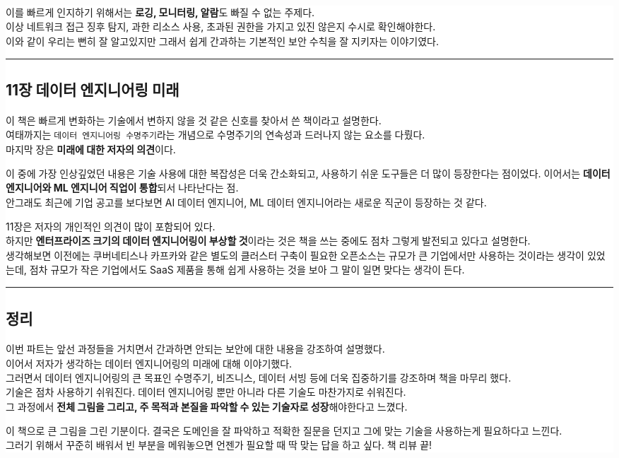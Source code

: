 이를 빠르게 인지하기 위해서는 **로깅, 모니터링, 알람**도 빠질 수 없는 주제다.  
이상 네트워크 접근 징후 탐지, 과한 리소스 사용, 초과된 권한을 가지고 있진 않은지 수시로 확인해야한다.  
이와 같이 우리는 뻔히 잘 알고있지만 그래서 쉽게 간과하는 기본적인 보안 수칙을 잘 지키자는 이야기였다.

---

## 11장 데이터 엔지니어링 미래
이 책은 빠르게 변화하는 기술에서 변하지 않을 것 같은 신호를 찾아서 쓴 책이라고 설명한다.  
여태까지는 `데이터 엔지니어링 수명주기`라는 개념으로 수명주기의 연속성과 드러나지 않는 요소를 다뤘다.  
마지막 장은 **미래에 대한 저자의 의견**이다.

이 중에 가장 인상깊었던 내용은 기술 사용에 대한 복잡성은 더욱 간소화되고, 사용하기 쉬운 도구들은 더 많이 등장한다는 점이었다.   이어서는 **데이터 엔지니어와 ML 엔지니어 직업이 통합**되서 나타난다는 점.  
안그래도 최근에 기업 공고를 보다보면 AI 데이터 엔지니어, ML 데이터 엔지니어라는 새로운 직군이 등장하는 것 같다.   

11장은 저자의 개인적인 의견이 많이 포함되어 있다.  
하지만 **엔터프라이즈 크기의 데이터 엔지니어링이 부상할 것**이라는 것은 책을 쓰는 중에도 점차 그렇게 발전되고 있다고 설명한다.  
생각해보면 이전에는 쿠버네티스나 카프카와 같은 별도의 클러스터 구축이 필요한 오픈소스는 규모가 큰 기업에서만 사용하는 것이라는 생각이 있었는데, 점차 규모가 작은 기업에서도 SaaS 제품을 통해 쉽게 사용하는 것을 보아 그 말이 일면 맞다는 생각이 든다.  

---

## 정리

이번 파트는 앞선 과정들을 거치면서 간과하면 안되는 보안에 대한 내용을 강조하여 설명했다.  
이어서 저자가 생각하는 데이터 엔지니어링의 미래에 대해 이야기했다.  
그러면서 데이터 엔지니어링의 큰 목표인 수명주기, 비즈니스, 데이터 서빙 등에 더욱 집중하기를 강조하며 책을 마무리 했다.  
기술은 점차 사용하기 쉬워진다. 데이터 엔지니어링 뿐만 아니라 다른 기술도 마찬가지로 쉬워진다.  
그 과정에서 **전체 그림을 그리고, 주 목적과 본질을 파악할 수 있는 기술자로 성장**해야한다고 느꼈다.  

이 책으로 큰 그림을 그린 기분이다. 결국은 도메인을 잘 파악하고 적확한 질문을 던지고 그에 맞는 기술을 사용하는게 필요하다고 느낀다.  
그러기 위해서 꾸준히 배워서 빈 부분을 메워놓으면 언젠가 필요할 때 딱 맞는 답을 하고 싶다. 책 리뷰 끝!
